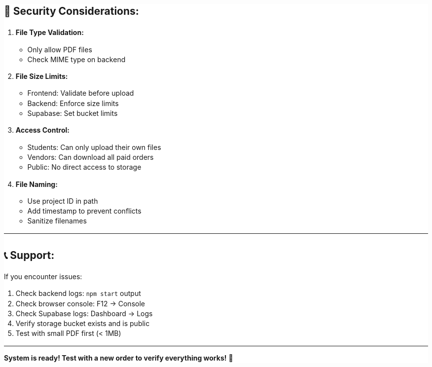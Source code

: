 
## 🔐 **Security Considerations:**

1. **File Type Validation:**
   - Only allow PDF files
   - Check MIME type on backend

2. **File Size Limits:**
   - Frontend: Validate before upload
   - Backend: Enforce size limits
   - Supabase: Set bucket limits

3. **Access Control:**
   - Students: Can only upload their own files
   - Vendors: Can download all paid orders
   - Public: No direct access to storage

4. **File Naming:**
   - Use project ID in path
   - Add timestamp to prevent conflicts
   - Sanitize filenames

---

## 📞 **Support:**

If you encounter issues:

1. Check backend logs: `npm start` output
2. Check browser console: F12 → Console
3. Check Supabase logs: Dashboard → Logs
4. Verify storage bucket exists and is public
5. Test with small PDF first (< 1MB)

---

**System is ready! Test with a new order to verify everything works!** 🎉
